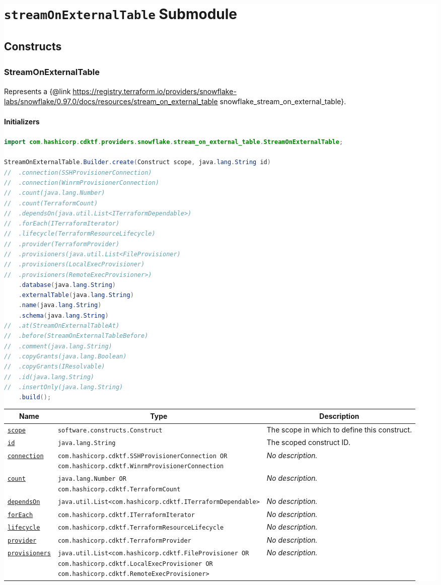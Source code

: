 # `streamOnExternalTable` Submodule <a name="`streamOnExternalTable` Submodule" id="@cdktf/provider-snowflake.streamOnExternalTable"></a>

## Constructs <a name="Constructs" id="Constructs"></a>

### StreamOnExternalTable <a name="StreamOnExternalTable" id="@cdktf/provider-snowflake.streamOnExternalTable.StreamOnExternalTable"></a>

Represents a {@link https://registry.terraform.io/providers/snowflake-labs/snowflake/0.97.0/docs/resources/stream_on_external_table snowflake_stream_on_external_table}.

#### Initializers <a name="Initializers" id="@cdktf/provider-snowflake.streamOnExternalTable.StreamOnExternalTable.Initializer"></a>

```java
import com.hashicorp.cdktf.providers.snowflake.stream_on_external_table.StreamOnExternalTable;

StreamOnExternalTable.Builder.create(Construct scope, java.lang.String id)
//  .connection(SSHProvisionerConnection)
//  .connection(WinrmProvisionerConnection)
//  .count(java.lang.Number)
//  .count(TerraformCount)
//  .dependsOn(java.util.List<ITerraformDependable>)
//  .forEach(ITerraformIterator)
//  .lifecycle(TerraformResourceLifecycle)
//  .provider(TerraformProvider)
//  .provisioners(java.util.List<FileProvisioner)
//  .provisioners(LocalExecProvisioner)
//  .provisioners(RemoteExecProvisioner>)
    .database(java.lang.String)
    .externalTable(java.lang.String)
    .name(java.lang.String)
    .schema(java.lang.String)
//  .at(StreamOnExternalTableAt)
//  .before(StreamOnExternalTableBefore)
//  .comment(java.lang.String)
//  .copyGrants(java.lang.Boolean)
//  .copyGrants(IResolvable)
//  .id(java.lang.String)
//  .insertOnly(java.lang.String)
    .build();
```

| **Name** | **Type** | **Description** |
| --- | --- | --- |
| <code><a href="#@cdktf/provider-snowflake.streamOnExternalTable.StreamOnExternalTable.Initializer.parameter.scope">scope</a></code> | <code>software.constructs.Construct</code> | The scope in which to define this construct. |
| <code><a href="#@cdktf/provider-snowflake.streamOnExternalTable.StreamOnExternalTable.Initializer.parameter.id">id</a></code> | <code>java.lang.String</code> | The scoped construct ID. |
| <code><a href="#@cdktf/provider-snowflake.streamOnExternalTable.StreamOnExternalTable.Initializer.parameter.connection">connection</a></code> | <code>com.hashicorp.cdktf.SSHProvisionerConnection OR com.hashicorp.cdktf.WinrmProvisionerConnection</code> | *No description.* |
| <code><a href="#@cdktf/provider-snowflake.streamOnExternalTable.StreamOnExternalTable.Initializer.parameter.count">count</a></code> | <code>java.lang.Number OR com.hashicorp.cdktf.TerraformCount</code> | *No description.* |
| <code><a href="#@cdktf/provider-snowflake.streamOnExternalTable.StreamOnExternalTable.Initializer.parameter.dependsOn">dependsOn</a></code> | <code>java.util.List<com.hashicorp.cdktf.ITerraformDependable></code> | *No description.* |
| <code><a href="#@cdktf/provider-snowflake.streamOnExternalTable.StreamOnExternalTable.Initializer.parameter.forEach">forEach</a></code> | <code>com.hashicorp.cdktf.ITerraformIterator</code> | *No description.* |
| <code><a href="#@cdktf/provider-snowflake.streamOnExternalTable.StreamOnExternalTable.Initializer.parameter.lifecycle">lifecycle</a></code> | <code>com.hashicorp.cdktf.TerraformResourceLifecycle</code> | *No description.* |
| <code><a href="#@cdktf/provider-snowflake.streamOnExternalTable.StreamOnExternalTable.Initializer.parameter.provider">provider</a></code> | <code>com.hashicorp.cdktf.TerraformProvider</code> | *No description.* |
| <code><a href="#@cdktf/provider-snowflake.streamOnExternalTable.StreamOnExternalTable.Initializer.parameter.provisioners">provisioners</a></code> | <code>java.util.List<com.hashicorp.cdktf.FileProvisioner OR com.hashicorp.cdktf.LocalExecProvisioner OR com.hashicorp.cdktf.RemoteExecProvisioner></code> | *No description.* |